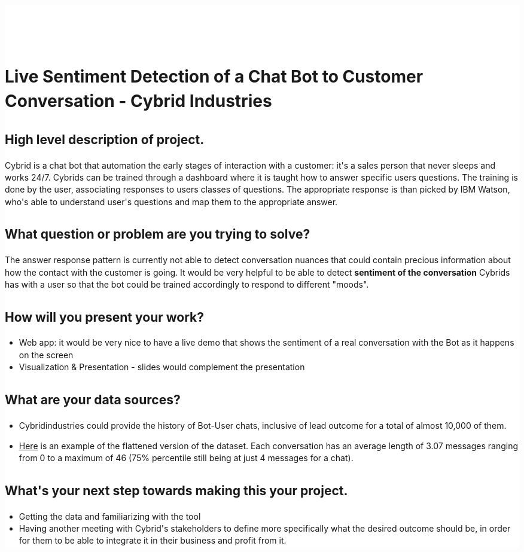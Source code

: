 
<br/><br/>
---
# Live Sentiment Detection of a Chat Bot to Customer Conversation - Cybrid Industries
## High level description of project.
Cybrid is a chat bot that automation the early stages of interaction with a customer: it's a sales person that never sleeps and works 24/7. Cybrids can be trained through a dashboard where it is taught how to answer specific users questions.
The training is done by the user, associating responses to users classes of questions. The appropriate response is than picked by IBM Watson, who's able to understand user's questions and map them to the appropriate answer.
## What question or problem are you trying to solve?
The answer response pattern is currently not able to detect conversation nuances that could contain precious information about how the contact with the customer is going.
It would be very helpful to be able to detect **sentiment of the conversation** Cybrids has with a user so that the bot could be trained accordingly to respond to different "moods".
## How will you present your work?
  - Web app: it would be very nice to have a live demo that shows the sentiment of a real conversation with the Bot as it happens on the screen
  - Visualization & Presentation - slides would complement the presentation
## What are your data sources?
  - Cybridindustries could provide the history of Bot-User chats, inclusive of lead outcome for a total of almost 10,000 of them.

  - [Here](./projects/cybrids/data/chats_header.csv) is an example of the flattened version of the dataset. Each conversation has an average length of 3.07 messages ranging from 0 to a maximum of 46 (75% percentile still being at just 4 messages for a chat).
## What's your next step towards making this your project.
  - Getting the data and familiarizing with the tool
  - Having another meeting with Cybrid's stakeholders to define more specifically what the desired outcome should be, in order for them to be able to integrate it in their business and profit from it.
